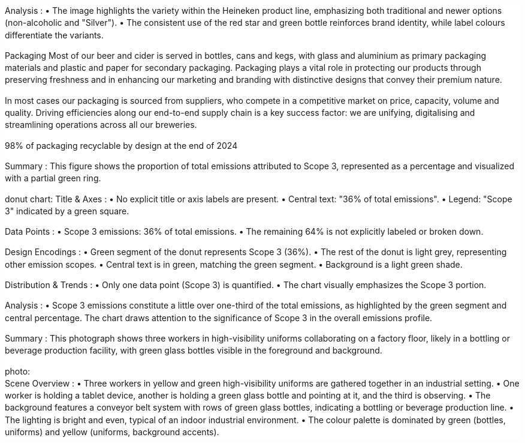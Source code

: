 Analysis :
  • The image highlights the variety within the Heineken product line, emphasizing both traditional and newer options (non-alcoholic and "Silver").
  • The consistent use of the red star and green bottle reinforces brand identity, while label colours differentiate the variants. 

Packaging
Most of our beer and cider is served in bottles, cans and kegs, with glass and aluminium as primary packaging materials and plastic and paper for secondary packaging. Packaging plays a vital role in protecting our products through preserving freshness and in enhancing our marketing and branding with distinctive designs that convey their premium nature. 

In most cases our packaging is sourced from
suppliers, who compete in a competitive market on
price, capacity, volume and quality. Driving
efficiencies along our end-to-end supply chain is a
key success factor: we are unifying, digitalising and
streamlining operations across all our breweries. 

98%
of packaging recyclable by design at the end of 2024 

Summary : This figure shows the proportion of total emissions attributed to Scope 3, represented as a percentage and visualized with a partial green ring.

donut chart:
Title & Axes :
  • No explicit title or axis labels are present.
  • Central text: "36% of total emissions".
  • Legend: "Scope 3" indicated by a green square.

Data Points :
  • Scope 3 emissions: 36% of total emissions.
  • The remaining 64% is not explicitly labeled or broken down.

Design Encodings :
  • Green segment of the donut represents Scope 3 (36%).
  • The rest of the donut is light grey, representing other emission scopes.
  • Central text is in green, matching the green segment.
  • Background is a light green shade.

Distribution & Trends :
  • Only one data point (Scope 3) is quantified.
  • The chart visually emphasizes the Scope 3 portion.

Analysis :
  • Scope 3 emissions constitute a little over one-third of the total emissions, as highlighted by the green segment and central percentage. The chart draws attention to the significance of Scope 3 in the overall emissions profile. 

Summary : This photograph shows three workers in high-visibility uniforms collaborating on a factory floor, likely in a bottling or beverage production facility, with green glass bottles visible in the foreground and background.

photo:  
Scene Overview : 
  • Three workers in yellow and green high-visibility uniforms are gathered together in an industrial setting.
  • One worker is holding a tablet device, another is holding a green glass bottle and pointing at it, and the third is observing.
  • The background features a conveyor belt system with rows of green glass bottles, indicating a bottling or beverage production line.
  • The lighting is bright and even, typical of an indoor industrial environment.
  • The colour palette is dominated by green (bottles, uniforms) and yellow (uniforms, background accents).
